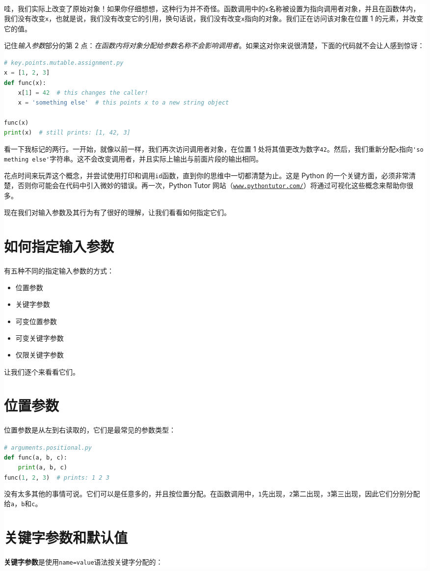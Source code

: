 哇，我们实际上改变了原始对象！如果你仔细想想，这种行为并不奇怪。函数调用中的`x`名称被设置为指向调用者对象，并且在函数体内，我们没有改变`x`，也就是说，我们没有改变它的引用，换句话说，我们没有改变`x`指向的对象。我们正在访问该对象在位置 1 的元素，并改变它的值。

记住*输入参数*部分的第 2 点：*在函数内将对象分配给参数名称不会影响调用者*。如果这对你来说很清楚，下面的代码就不会让人感到惊讶：

```py
# key.points.mutable.assignment.py
x = [1, 2, 3]
def func(x):
    x[1] = 42  # this changes the caller!
    x = 'something else'  # this points x to a new string object

func(x)
print(x)  # still prints: [1, 42, 3]
```

看一下我标记的两行。一开始，就像以前一样，我们再次访问调用者对象，在位置 1 处将其值更改为数字`42`。然后，我们重新分配`x`指向`'something else'`字符串。这不会改变调用者，并且实际上输出与前面片段的输出相同。

花点时间来玩弄这个概念，并尝试使用打印和调用`id`函数，直到你的思维中一切都清楚为止。这是 Python 的一个关键方面，必须非常清楚，否则你可能会在代码中引入微妙的错误。再一次，Python Tutor 网站（[`www.pythontutor.com/`](http://www.pythontutor.com/)）将通过可视化这些概念来帮助你很多。

现在我们对输入参数及其行为有了很好的理解，让我们看看如何指定它们。

# 如何指定输入参数

有五种不同的指定输入参数的方式：

+   位置参数

+   关键字参数

+   可变位置参数

+   可变关键字参数

+   仅限关键字参数

让我们逐个来看看它们。

# 位置参数

位置参数是从左到右读取的，它们是最常见的参数类型：

```py
# arguments.positional.py
def func(a, b, c):
    print(a, b, c)
func(1, 2, 3)  # prints: 1 2 3
```

没有太多其他的事情可说。它们可以是任意多的，并且按位置分配。在函数调用中，`1`先出现，`2`第二出现，`3`第三出现，因此它们分别分配给`a`，`b`和`c`。

# 关键字参数和默认值

**关键字参数**是使用`name=value`语法按关键字分配的：
